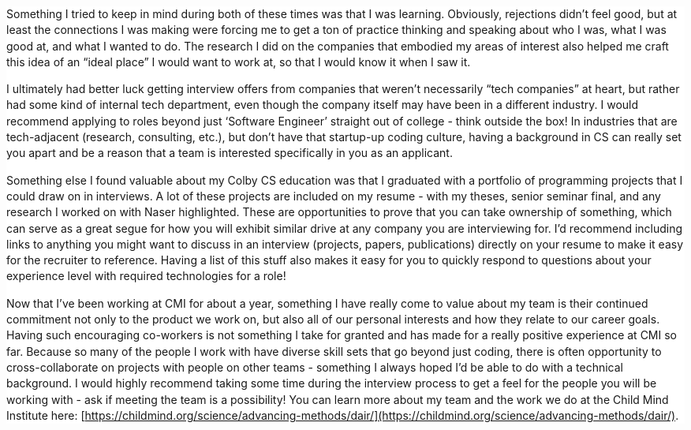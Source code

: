 Something I tried to keep in mind during both of these times was that I was learning.  Obviously, rejections didn’t feel good, but at least the connections I was making were forcing me to get a ton of practice thinking and speaking about who I was, what I was good at, and what I wanted to do.  The research I did on the companies that embodied my areas of interest also helped me craft this idea of an “ideal place” I would want to work at, so that I would know it when I saw it.

I ultimately had better luck getting interview offers from companies that weren’t necessarily “tech companies” at heart, but rather had some kind of internal tech department, even though the company itself may have been in a different industry.  I would recommend applying to roles beyond just ‘Software Engineer’ straight out of college - think outside the box!  In industries that are tech-adjacent (research, consulting, etc.), but don’t have that startup-up coding culture, having a background in CS can really set you apart and be a reason that a team is interested specifically in you as an applicant.

Something else I found valuable about my Colby CS education was that I graduated with a portfolio of programming projects that I could draw on in interviews.  A lot of these projects are included on my resume - with my theses, senior seminar final, and any research I worked on with Naser highlighted.  These are opportunities to prove that you can take ownership of something, which can serve as a great segue for how you will exhibit similar drive at any company you are interviewing for.  I’d recommend including links to anything you might want to discuss in an interview (projects, papers, publications) directly on your resume to make it easy for the recruiter to reference.  Having a list of this stuff also makes it easy for you to quickly respond to questions about your experience level with required technologies for a role!

Now that I’ve been working at CMI for about a year, something I have really come to value about my team is their continued commitment not only to the product we work on, but also all of our personal interests and how they relate to our career goals.  Having such encouraging co-workers is not something I take for granted and has made for a really positive experience at CMI so far.  Because so many of the people I work with have diverse skill sets that go beyond just coding, there is often opportunity to cross-collaborate on projects with people on other teams - something I always hoped I’d be able to do with a technical background.  I would highly recommend taking some time during the interview process to get a feel for the people you will be working with - ask if meeting the team is a possibility!  You can learn more about my team and the work we do at the Child Mind Institute here: [https://childmind.org/science/advancing-methods/dair/](https://childmind.org/science/advancing-methods/dair/).

